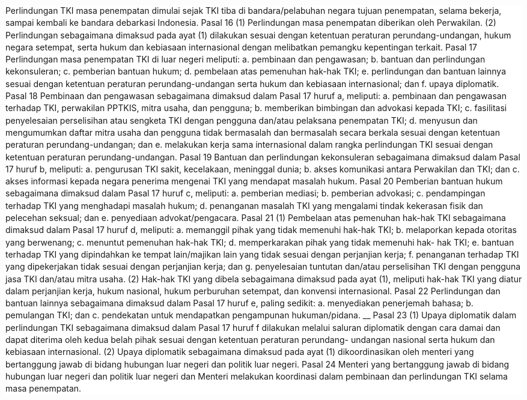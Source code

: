 Perlindungan TKI masa penempatan dimulai sejak TKI tiba di bandara/pelabuhan negara tujuan penempatan, selama bekerja, sampai kembali ke bandara debarkasi Indonesia.
Pasal 16
(1) Perlindungan masa penempatan diberikan oleh Perwakilan.
(2) Perlindungan sebagaimana dimaksud pada ayat (1) dilakukan sesuai dengan ketentuan peraturan perundang-undangan, hukum negara setempat, serta hukum dan kebiasaan internasional dengan melibatkan pemangku kepentingan terkait.
Pasal 17
Perlindungan masa penempatan TKI di luar negeri meliputi:
a. pembinaan dan pengawasan;
b. bantuan dan perlindungan kekonsuleran;
c. pemberian bantuan hukum;
d. pembelaan atas pemenuhan hak-hak TKI;
e. perlindungan dan bantuan lainnya sesuai dengan ketentuan peraturan perundang-undangan serta hukum dan kebiasaan internasional; dan
f. upaya diplomatik.
Pasal 18
Pembinaan dan pengawasan sebagaimana dimaksud dalam Pasal 17 huruf a, meliputi:
a. pembinaan dan pengawasan terhadap TKI, perwakilan PPTKIS, mitra usaha, dan pengguna;
b. memberikan bimbingan dan advokasi kepada TKI;
c. fasilitasi penyelesaian perselisihan atau sengketa TKI dengan pengguna dan/atau pelaksana penempatan TKI;
d. menyusun dan mengumumkan daftar mitra usaha dan pengguna tidak bermasalah dan bermasalah secara berkala sesuai dengan ketentuan peraturan perundang-undangan; dan
e. melakukan kerja sama internasional dalam rangka perlindungan TKI sesuai dengan ketentuan peraturan perundang-undangan.
Pasal 19
Bantuan dan perlindungan kekonsuleran sebagaimana dimaksud dalam Pasal 17 huruf b, meliputi:
a. pengurusan TKI sakit, kecelakaan, meninggal dunia;
b. akses komunikasi antara Perwakilan dan TKI; dan
c. akses informasi kepada negara penerima mengenai TKI yang mendapat masalah hukum.
Pasal 20
Pemberian bantuan hukum sebagaimana dimaksud dalam Pasal 17 huruf c, meliputi:
a. pemberian mediasi;
b. pemberian advokasi;
c. pendampingan terhadap TKI yang menghadapi masalah hukum;
d. penanganan masalah TKI yang mengalami tindak kekerasan fisik dan pelecehan seksual; dan
e. penyediaan advokat/pengacara.
Pasal 21
(1) Pembelaan atas pemenuhan hak-hak TKI sebagaimana dimaksud dalam Pasal 17 huruf d, meliputi:
a. memanggil pihak yang tidak memenuhi hak-hak TKI;
b. melaporkan kepada otoritas yang berwenang;
c. menuntut pemenuhan hak-hak TKI;
d. memperkarakan pihak yang tidak memenuhi hak- hak TKI;
e. bantuan terhadap TKI yang dipindahkan ke tempat lain/majikan lain yang tidak sesuai dengan perjanjian kerja;
f. penanganan terhadap TKI yang dipekerjakan tidak sesuai dengan perjanjian kerja; dan
g. penyelesaian tuntutan dan/atau perselisihan TKI dengan pengguna jasa TKI dan/atau mitra usaha.
(2) Hak-hak TKI yang dibela sebagaimana dimaksud pada ayat (1), meliputi hak-hak TKI yang diatur dalam perjanjian kerja, hukum nasional, hukum perburuhan setempat, dan konvensi internasional.
Pasal 22
Perlindungan dan bantuan lainnya sebagaimana dimaksud dalam Pasal 17 huruf e, paling sedikit:
a. menyediakan penerjemah bahasa;
b. pemulangan TKI; dan
c. pendekatan untuk mendapatkan pengampunan hukuman/pidana. __
Pasal 23
(1) Upaya diplomatik dalam perlindungan TKI sebagaimana dimaksud dalam Pasal 17 huruf f dilakukan melalui saluran diplomatik dengan cara damai dan dapat diterima oleh kedua belah pihak sesuai dengan ketentuan peraturan perundang- undangan nasional serta hukum dan kebiasaan internasional.
(2) Upaya diplomatik sebagaimana dimaksud pada ayat (1) dikoordinasikan oleh menteri yang bertanggung jawab di bidang hubungan luar negeri dan politik luar negeri.
Pasal 24
Menteri yang bertanggung jawab di bidang hubungan luar negeri dan politik luar negeri dan Menteri melakukan koordinasi dalam pembinaan dan perlindungan TKI selama masa penempatan.